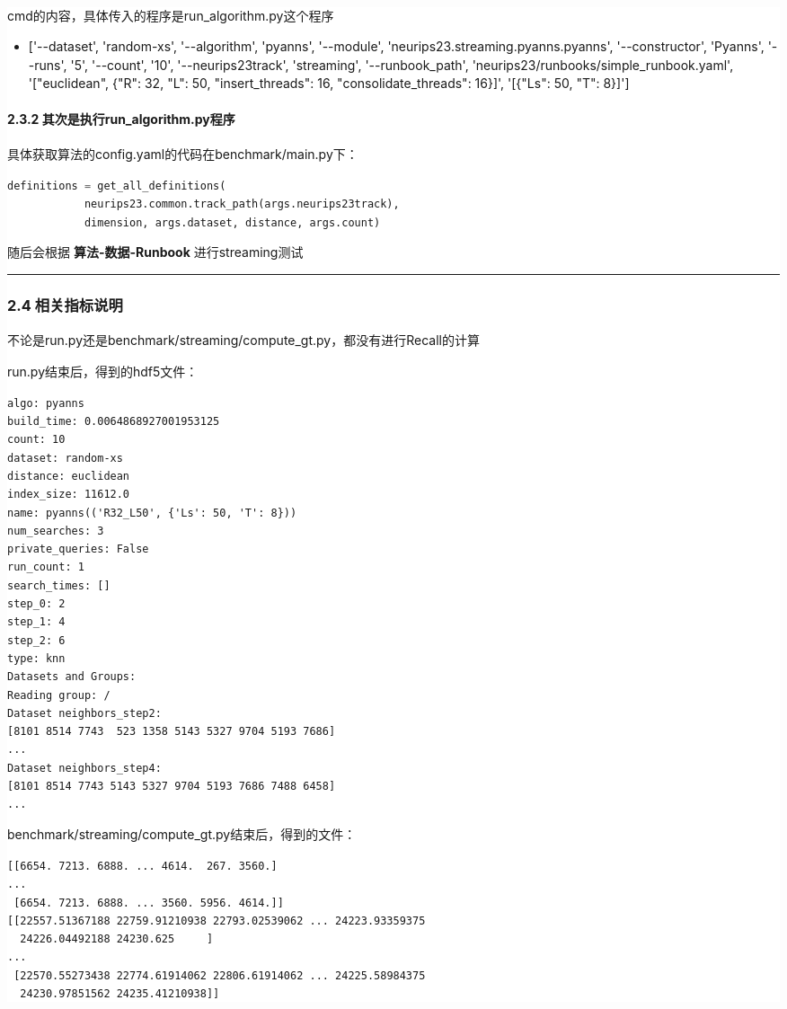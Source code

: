 cmd的内容，具体传入的程序是run_algorithm.py这个程序
- ['--dataset', 'random-xs', '--algorithm', 'pyanns', '--module', 'neurips23.streaming.pyanns.pyanns', '--constructor', 'Pyanns', '--runs', '5', '--count', '10', '--neurips23track', 'streaming', '--runbook_path', 'neurips23/runbooks/simple_runbook.yaml', '["euclidean", {"R": 32, "L": 50, "insert_threads": 16, "consolidate_threads": 16}]', '[{"Ls": 50, "T": 8}]']


#### 2.3.2 其次是执行run_algorithm.py程序

具体获取算法的config.yaml的代码在benchmark/main.py下：

``` python
definitions = get_all_definitions(
            neurips23.common.track_path(args.neurips23track), 
            dimension, args.dataset, distance, args.count)
```

随后会根据 **算法-数据-Runbook** 进行streaming测试

---

### 2.4 相关指标说明

不论是run.py还是benchmark/streaming/compute_gt.py，都没有进行Recall的计算

run.py结束后，得到的hdf5文件：

```
algo: pyanns
build_time: 0.0064868927001953125               
count: 10
dataset: random-xs
distance: euclidean
index_size: 11612.0
name: pyanns(('R32_L50', {'Ls': 50, 'T': 8}))
num_searches: 3
private_queries: False
run_count: 1
search_times: []
step_0: 2
step_1: 4
step_2: 6
type: knn
Datasets and Groups:
Reading group: /
Dataset neighbors_step2:
[8101 8514 7743  523 1358 5143 5327 9704 5193 7686]
...
Dataset neighbors_step4:
[8101 8514 7743 5143 5327 9704 5193 7686 7488 6458]
...
```

benchmark/streaming/compute_gt.py结束后，得到的文件：

```
[[6654. 7213. 6888. ... 4614.  267. 3560.]
...
 [6654. 7213. 6888. ... 3560. 5956. 4614.]]
[[22557.51367188 22759.91210938 22793.02539062 ... 24223.93359375
  24226.04492188 24230.625     ]
...
 [22570.55273438 22774.61914062 22806.61914062 ... 24225.58984375
  24230.97851562 24235.41210938]]
```
